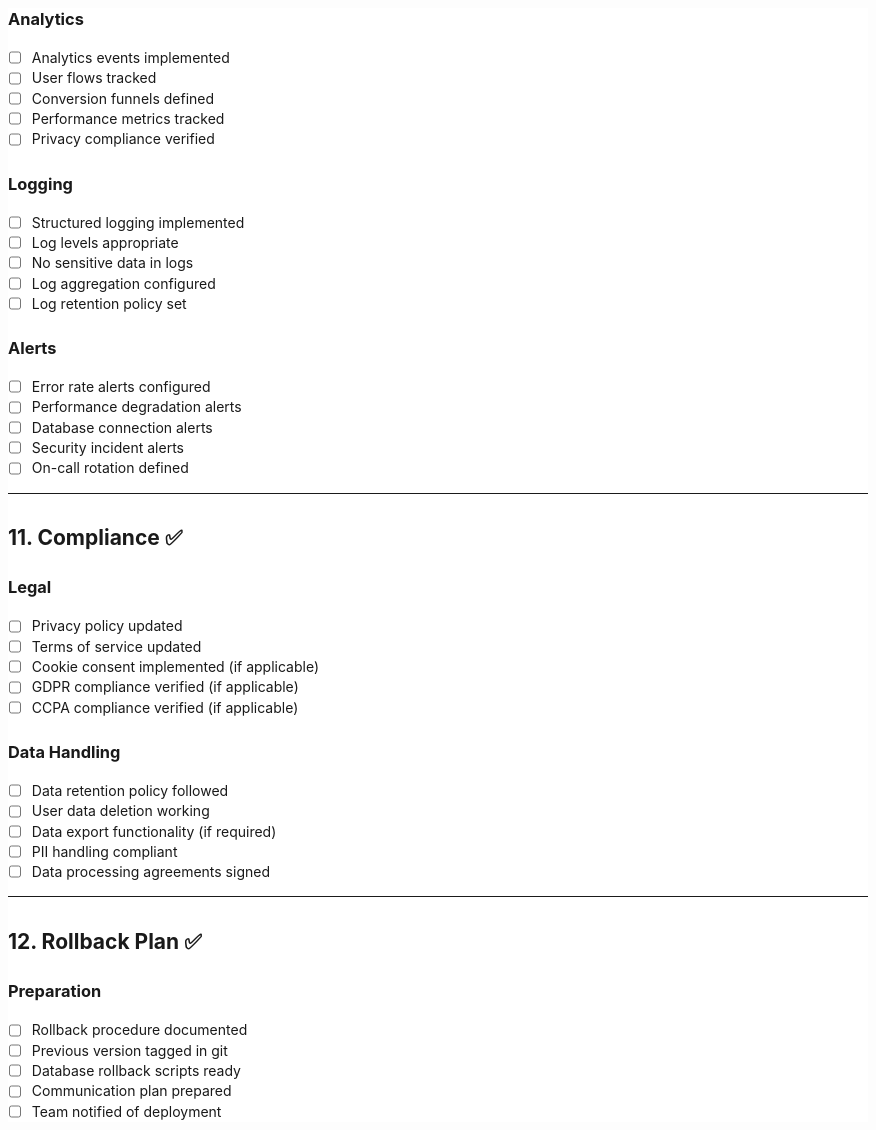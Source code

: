 ### Analytics
- [ ] Analytics events implemented
- [ ] User flows tracked
- [ ] Conversion funnels defined
- [ ] Performance metrics tracked
- [ ] Privacy compliance verified

### Logging
- [ ] Structured logging implemented
- [ ] Log levels appropriate
- [ ] No sensitive data in logs
- [ ] Log aggregation configured
- [ ] Log retention policy set

### Alerts
- [ ] Error rate alerts configured
- [ ] Performance degradation alerts
- [ ] Database connection alerts
- [ ] Security incident alerts
- [ ] On-call rotation defined

---

## 11. Compliance ✅

### Legal
- [ ] Privacy policy updated
- [ ] Terms of service updated
- [ ] Cookie consent implemented (if applicable)
- [ ] GDPR compliance verified (if applicable)
- [ ] CCPA compliance verified (if applicable)

### Data Handling
- [ ] Data retention policy followed
- [ ] User data deletion working
- [ ] Data export functionality (if required)
- [ ] PII handling compliant
- [ ] Data processing agreements signed

---

## 12. Rollback Plan ✅

### Preparation
- [ ] Rollback procedure documented
- [ ] Previous version tagged in git
- [ ] Database rollback scripts ready
- [ ] Communication plan prepared
- [ ] Team notified of deployment
